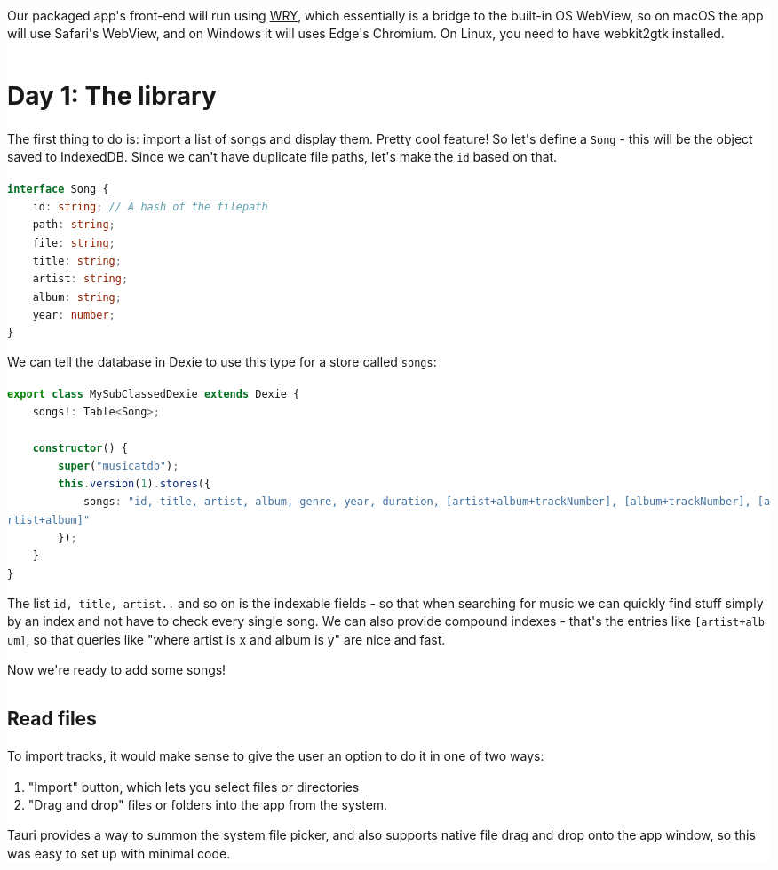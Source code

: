 Our packaged app's front-end will run using [WRY](https://github.com/tauri-apps/wry), which essentially is a bridge to the built-in OS WebView, so on macOS the app will use Safari's WebView, and on Windows it will uses Edge's Chromium. On Linux, you need to have webkit2gtk installed.

# Day 1: The library

The first thing to do is: import a list of songs and display them. Pretty cool feature! So let's define a `Song` - this will be the object saved to IndexedDB. Since we can't have duplicate file paths, let's make the `id` based on that.

```ts
interface Song {
    id: string; // A hash of the filepath
    path: string;
    file: string;
    title: string;
    artist: string;
    album: string;
    year: number;
}
```

We can tell the database in Dexie to use this type for a store called `songs`:

```ts
export class MySubClassedDexie extends Dexie {
    songs!: Table<Song>;

    constructor() {
        super("musicatdb");
        this.version(1).stores({
            songs: "id, title, artist, album, genre, year, duration, [artist+album+trackNumber], [album+trackNumber], [artist+album]"
        });
    }
}
```

The list `id, title, artist..` and so on is the indexable fields - so that when searching for music we can quickly find stuff simply by an index and not have to check every single song. We can also provide compound indexes - that's the entries like `[artist+album]`, so that queries like "where artist is x and album is y" are nice and fast.

Now we're ready to add some songs!

## Read files

To import tracks, it would make sense to give the user an option to do it in one of two ways:

1. "Import" button, which lets you select files or directories
2. "Drag and drop" files or folders into the app from the system.

Tauri provides a way to summon the system file picker, and also supports native file drag and drop onto the app window, so this was easy to set up with minimal code.
